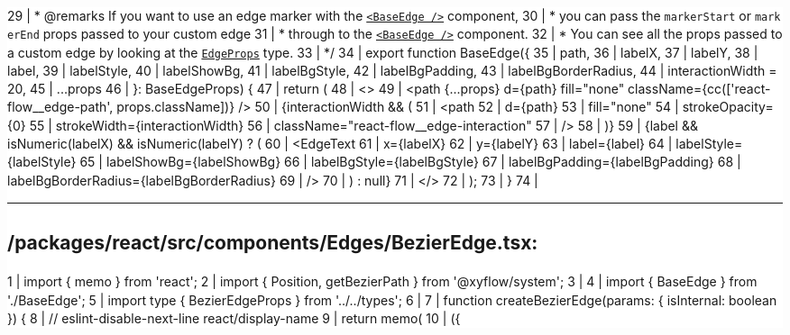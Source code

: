 29 |  * @remarks If you want to use an edge marker with the [`<BaseEdge />`](/api-reference/components/base-edge) component,
30 |  * you can pass the `markerStart` or `markerEnd` props passed to your custom edge
31 |  * through to the [`<BaseEdge />`](/api-reference/components/base-edge) component.
32 |  * You can see all the props passed to a custom edge by looking at the [`EdgeProps`](/api-reference/types/edge-props) type.
33 |  */
34 | export function BaseEdge({
35 |   path,
36 |   labelX,
37 |   labelY,
38 |   label,
39 |   labelStyle,
40 |   labelShowBg,
41 |   labelBgStyle,
42 |   labelBgPadding,
43 |   labelBgBorderRadius,
44 |   interactionWidth = 20,
45 |   ...props
46 | }: BaseEdgeProps) {
47 |   return (
48 |     <>
49 |       <path {...props} d={path} fill="none" className={cc(['react-flow__edge-path', props.className])} />
50 |       {interactionWidth && (
51 |         <path
52 |           d={path}
53 |           fill="none"
54 |           strokeOpacity={0}
55 |           strokeWidth={interactionWidth}
56 |           className="react-flow__edge-interaction"
57 |         />
58 |       )}
59 |       {label && isNumeric(labelX) && isNumeric(labelY) ? (
60 |         <EdgeText
61 |           x={labelX}
62 |           y={labelY}
63 |           label={label}
64 |           labelStyle={labelStyle}
65 |           labelShowBg={labelShowBg}
66 |           labelBgStyle={labelBgStyle}
67 |           labelBgPadding={labelBgPadding}
68 |           labelBgBorderRadius={labelBgBorderRadius}
69 |         />
70 |       ) : null}
71 |     </>
72 |   );
73 | }
74 | 


--------------------------------------------------------------------------------
/packages/react/src/components/Edges/BezierEdge.tsx:
--------------------------------------------------------------------------------
 1 | import { memo } from 'react';
 2 | import { Position, getBezierPath } from '@xyflow/system';
 3 | 
 4 | import { BaseEdge } from './BaseEdge';
 5 | import type { BezierEdgeProps } from '../../types';
 6 | 
 7 | function createBezierEdge(params: { isInternal: boolean }) {
 8 |   // eslint-disable-next-line react/display-name
 9 |   return memo(
10 |     ({